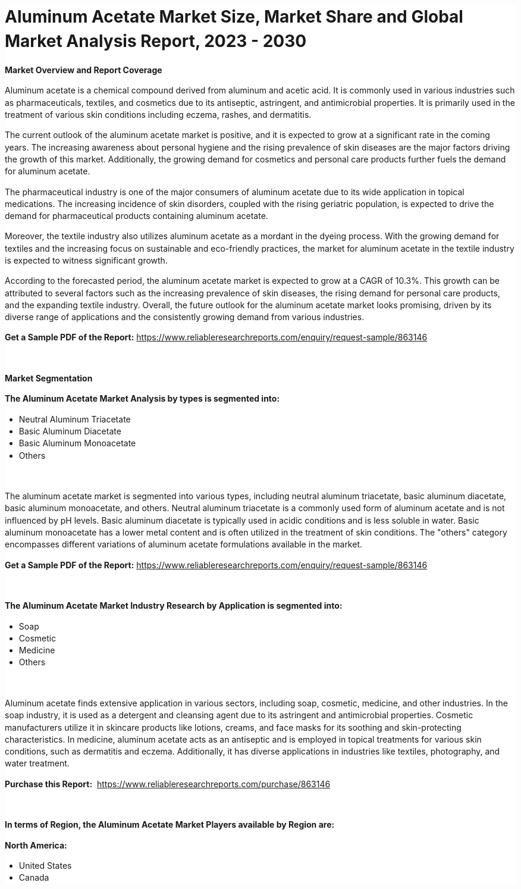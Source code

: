 <p><h1>Aluminum Acetate Market Size, Market Share and Global Market Analysis Report, 2023 - 2030</h1></p><p><strong>Market Overview and Report Coverage</strong></p>
<p><p>Aluminum acetate is a chemical compound derived from aluminum and acetic acid. It is commonly used in various industries such as pharmaceuticals, textiles, and cosmetics due to its antiseptic, astringent, and antimicrobial properties. It is primarily used in the treatment of various skin conditions including eczema, rashes, and dermatitis.</p><p>The current outlook of the aluminum acetate market is positive, and it is expected to grow at a significant rate in the coming years. The increasing awareness about personal hygiene and the rising prevalence of skin diseases are the major factors driving the growth of this market. Additionally, the growing demand for cosmetics and personal care products further fuels the demand for aluminum acetate.</p><p>The pharmaceutical industry is one of the major consumers of aluminum acetate due to its wide application in topical medications. The increasing incidence of skin disorders, coupled with the rising geriatric population, is expected to drive the demand for pharmaceutical products containing aluminum acetate.</p><p>Moreover, the textile industry also utilizes aluminum acetate as a mordant in the dyeing process. With the growing demand for textiles and the increasing focus on sustainable and eco-friendly practices, the market for aluminum acetate in the textile industry is expected to witness significant growth.</p><p>According to the forecasted period, the aluminum acetate market is expected to grow at a CAGR of 10.3%. This growth can be attributed to several factors such as the increasing prevalence of skin diseases, the rising demand for personal care products, and the expanding textile industry. Overall, the future outlook for the aluminum acetate market looks promising, driven by its diverse range of applications and the consistently growing demand from various industries.</p></p>
<p><strong>Get a Sample PDF of the Report:</strong> <a href="https://www.reliableresearchreports.com/enquiry/request-sample/863146">https://www.reliableresearchreports.com/enquiry/request-sample/863146</a></p>
<p>&nbsp;</p>
<p><strong>Market Segmentation</strong></p>
<p><strong>The Aluminum Acetate Market Analysis by types is segmented into:</strong></p>
<p><ul><li>Neutral Aluminum Triacetate</li><li>Basic Aluminum Diacetate</li><li>Basic Aluminum Monoacetate</li><li>Others</li></ul></p>
<p>&nbsp;</p>
<p><p>The aluminum acetate market is segmented into various types, including neutral aluminum triacetate, basic aluminum diacetate, basic aluminum monoacetate, and others. Neutral aluminum triacetate is a commonly used form of aluminum acetate and is not influenced by pH levels. Basic aluminum diacetate is typically used in acidic conditions and is less soluble in water. Basic aluminum monoacetate has a lower metal content and is often utilized in the treatment of skin conditions. The "others" category encompasses different variations of aluminum acetate formulations available in the market.</p></p>
<p><strong>Get a Sample PDF of the Report:</strong>&nbsp;<a href="https://www.reliableresearchreports.com/enquiry/request-sample/863146">https://www.reliableresearchreports.com/enquiry/request-sample/863146</a></p>
<p>&nbsp;</p>
<p><strong>The Aluminum Acetate Market Industry Research by Application is segmented into:</strong></p>
<p><ul><li>Soap</li><li>Cosmetic</li><li>Medicine</li><li>Others</li></ul></p>
<p>&nbsp;</p>
<p><p>Aluminum acetate finds extensive application in various sectors, including soap, cosmetic, medicine, and other industries. In the soap industry, it is used as a detergent and cleansing agent due to its astringent and antimicrobial properties. Cosmetic manufacturers utilize it in skincare products like lotions, creams, and face masks for its soothing and skin-protecting characteristics. In medicine, aluminum acetate acts as an antiseptic and is employed in topical treatments for various skin conditions, such as dermatitis and eczema. Additionally, it has diverse applications in industries like textiles, photography, and water treatment.</p></p>
<p><strong>Purchase this Report:</strong>&nbsp; <a href="https://www.reliableresearchreports.com/purchase/863146">https://www.reliableresearchreports.com/purchase/863146</a></p>
<p>&nbsp;</p>
<p><strong>In terms of Region, the Aluminum Acetate Market Players available by Region are:</strong></p>
<p>
    <p> <strong> North America: </strong>
        <ul>
            <li>United States</li>
            <li>Canada</li>
        </ul>
        </p> 